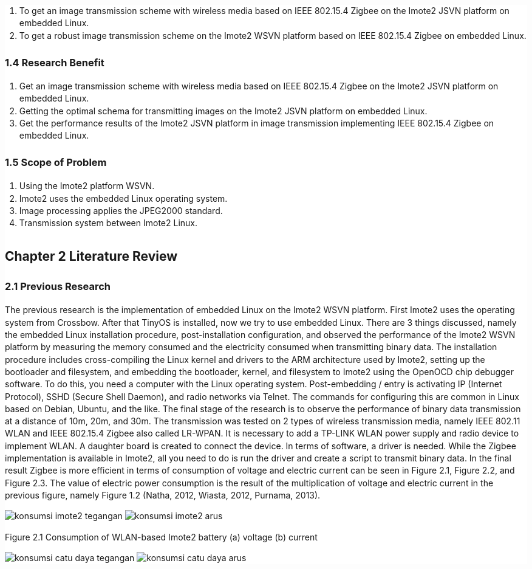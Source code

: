 1.  To get an image transmission scheme with wireless media based on IEEE 802.15.4 Zigbee on the Imote2 JSVN platform on embedded Linux.
2.  To get a robust image transmission scheme on the Imote2 WSVN platform based on IEEE 802.15.4 Zigbee on embedded Linux.

### 1.4 Research Benefit

1.  Get an image transmission scheme with wireless media based on IEEE 802.15.4 Zigbee on the Imote2 JSVN platform on embedded Linux.
2.  Getting the optimal schema for transmitting images on the Imote2 JSVN platform on embedded Linux.
3.  Get the performance results of the Imote2 JSVN platform in image transmission implementing IEEE 802.15.4 Zigbee on embedded Linux.

### 1.5 Scope of Problem

1.  Using the Imote2 platform WSVN.
2.  Imote2 uses the embedded Linux operating system.
3.  Image processing applies the JPEG2000 standard.
4.  Transmission system between Imote2 Linux.

## Chapter 2 Literature Review

### 2.1 Previous Research

The previous research is the implementation of embedded Linux on the Imote2 WSVN platform. First Imote2 uses the operating system from Crossbow. After that TinyOS is installed, now we try to use embedded Linux. There are 3 things discussed, namely the embedded Linux installation procedure, post-installation configuration, and observed the performance of the Imote2 WSVN platform by measuring the memory consumed and the electricity consumed when transmitting binary data. The installation procedure includes cross-compiling the Linux kernel and drivers to the ARM architecture used by Imote2, setting up the bootloader and filesystem, and embedding the bootloader, kernel, and filesystem to Imote2 using the OpenOCD chip debugger software. To do this, you need a computer with the Linux operating system. Post-embedding / entry is activating IP (Internet Protocol), SSHD (Secure Shell Daemon), and radio networks via Telnet. The commands for configuring this are common in Linux based on Debian, Ubuntu, and the like. The final stage of the research is to observe the performance of binary data transmission at a distance of 10m, 20m, and 30m. The transmission was tested on 2 types of wireless transmission media, namely IEEE 802.11 WLAN and IEEE 802.15.4 Zigbee also called LR-WPAN. It is necessary to add a TP-LINK WLAN power supply and radio device to implement WLAN. A daughter board is created to connect the device. In terms of software, a driver is needed. While the Zigbee implementation is available in Imote2, all you need to do is run the driver and create a script to transmit binary data. In the final result Zigbee is more efficient in terms of consumption of voltage and electric current can be seen in Figure 2.1, Figure 2.2, and Figure 2.3\. The value of electric power consumption is the result of the multiplication of voltage and electric current in the previous figure, namely Figure 1.2 (Natha, 2012, Wiasta, 2012, Purnama, 2013).

![konsumsi imote2 tegangan](https://cdn.steemitimages.com/DQmXdEywk77mqYhsPrxtZgHyMwbHoKSX5MqFueCNVcjrX97/Gambar%202.1%20Konsumsi%20pada%20baterai%20Imote2%20berbasis%20WLAN%20(a)%20tegangan.PNG) ![konsumsi imote2 arus](https://cdn.steemitimages.com/DQmdnTnrAqF2ArJU1yVvqZjHF8yfPGSoSBAurzffVVsVhRJ/Gambar%202.1%20Konsumsi%20pada%20baterai%20Imote2%20berbasis%20WLAN%20(b)%20arus.PNG)

Figure 2.1 Consumption of WLAN-based Imote2 battery (a) voltage (b) current



![konsumsi catu daya tegangan](https://cdn.steemitimages.com/DQmTtDpabHHjyuLZfb1RGj5rsXP9BHtkJFULUsxtinTBzba/Gambar%202.2%20Konsumsi%20pada%20baterai%20Catu%20Daya%20USB%20WLAN%20(a)%20tegangan.PNG) ![konsumsi catu daya arus](https://cdn.steemitimages.com/DQmPBgqX1mCbxKVij2asXFiqwfhy9ddf4397tuKcBuVf512/Gambar%202.2%20Konsumsi%20pada%20baterai%20Catu%20Daya%20USB%20WLAN%20(b)%20arus.PNG)
